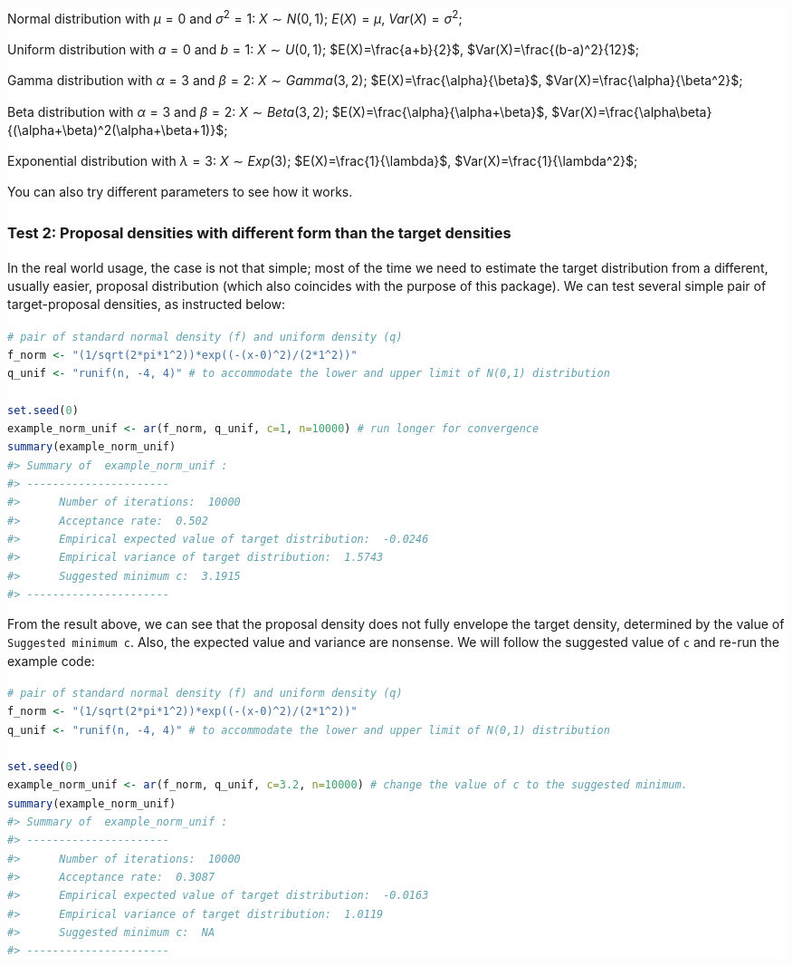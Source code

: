 Normal distribution with $\mu=0$ and $\sigma^2=1$: $X \sim N(0,1)$;
$E(X)=\mu$, $Var(X)=\sigma^2$;

Uniform distribution with $a=0$ and $b=1$: $X \sim U(0,1)$;
$E(X)=\frac{a+b}{2}$, $Var(X)=\frac{(b-a)^2}{12}$;

Gamma distribution with $\alpha=3$ and $\beta=2$: $X \sim Gamma(3,2)$;
$E(X)=\frac{\alpha}{\beta}$, $Var(X)=\frac{\alpha}{\beta^2}$;

Beta distribution with $\alpha=3$ and $\beta=2$: $X \sim Beta(3,2)$;
$E(X)=\frac{\alpha}{\alpha+\beta}$,
$Var(X)=\frac{\alpha\beta}{(\alpha+\beta)^2(\alpha+\beta+1)}$;

Exponential distribution with $\lambda=3$: $X \sim Exp(3)$;
$E(X)=\frac{1}{\lambda}$, $Var(X)=\frac{1}{\lambda^2}$;

You can also try different parameters to see how it works.

### Test 2: Proposal densities with different form than the target densities

In the real world usage, the case is not that simple; most of the time
we need to estimate the target distribution from a different, usually
easier, proposal distribution (which also coincides with the purpose of
this package). We can test several simple pair of target-proposal
densities, as instructed below:

``` r
# pair of standard normal density (f) and uniform density (q)
f_norm <- "(1/sqrt(2*pi*1^2))*exp((-(x-0)^2)/(2*1^2))"
q_unif <- "runif(n, -4, 4)" # to accommodate the lower and upper limit of N(0,1) distribution

set.seed(0)
example_norm_unif <- ar(f_norm, q_unif, c=1, n=10000) # run longer for convergence
summary(example_norm_unif)
#> Summary of  example_norm_unif :
#> ----------------------
#>      Number of iterations:  10000 
#>      Acceptance rate:  0.502 
#>      Empirical expected value of target distribution:  -0.0246 
#>      Empirical variance of target distribution:  1.5743 
#>      Suggested minimum c:  3.1915 
#> ----------------------
```

From the result above, we can see that the proposal density does not
fully envelope the target density, determined by the value of
`Suggested minimum c`. Also, the expected value and variance are
nonsense. We will follow the suggested value of `c` and re-run the
example code:

``` r
# pair of standard normal density (f) and uniform density (q)
f_norm <- "(1/sqrt(2*pi*1^2))*exp((-(x-0)^2)/(2*1^2))"
q_unif <- "runif(n, -4, 4)" # to accommodate the lower and upper limit of N(0,1) distribution

set.seed(0)
example_norm_unif <- ar(f_norm, q_unif, c=3.2, n=10000) # change the value of c to the suggested minimum.
summary(example_norm_unif)
#> Summary of  example_norm_unif :
#> ----------------------
#>      Number of iterations:  10000 
#>      Acceptance rate:  0.3087 
#>      Empirical expected value of target distribution:  -0.0163 
#>      Empirical variance of target distribution:  1.0119 
#>      Suggested minimum c:  NA 
#> ----------------------
```